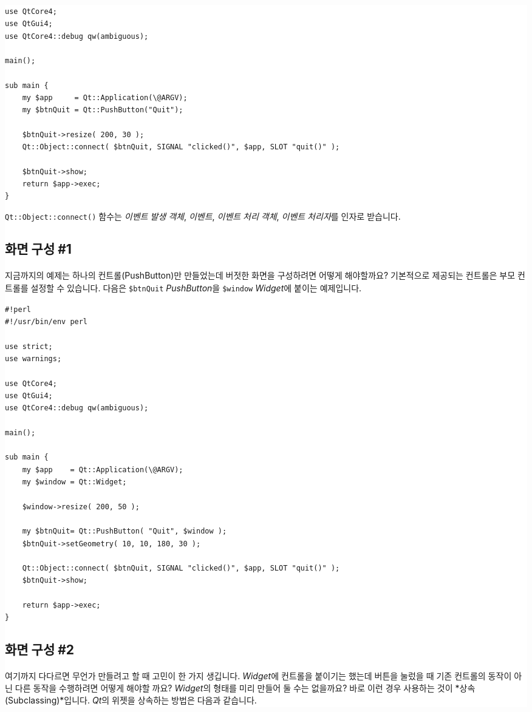     use QtCore4;
    use QtGui4;
    use QtCore4::debug qw(ambiguous);

    main();

    sub main {
        my $app     = Qt::Application(\@ARGV);
        my $btnQuit = Qt::PushButton("Quit");

        $btnQuit->resize( 200, 30 );
        Qt::Object::connect( $btnQuit, SIGNAL "clicked()", $app, SLOT "quit()" );

        $btnQuit->show;
        return $app->exec;
    }

`Qt::Object::connect()` 함수는 *이벤트 발생 객체*, *이벤트*, *이벤트 처리 객체*, *이벤트 처리자*를 인자로 받습니다.


화면 구성 #1
-------------

지금까지의 예제는 하나의 컨트롤(PushButton)만 만들었는데 버젓한 화면을 구성하려면 어떻게 해야할까요?
기본적으로 제공되는 컨트롤은 부모 컨트롤를 설정할 수 있습니다.
다음은 `$btnQuit` *PushButton*을 `$window` *Widget*에 붙이는 예제입니다.

    #!perl
    #!/usr/bin/env perl

    use strict;
    use warnings;

    use QtCore4;
    use QtGui4;
    use QtCore4::debug qw(ambiguous);

    main();

    sub main {
        my $app    = Qt::Application(\@ARGV);
        my $window = Qt::Widget;

        $window->resize( 200, 50 );

        my $btnQuit= Qt::PushButton( "Quit", $window );
        $btnQuit->setGeometry( 10, 10, 180, 30 );

        Qt::Object::connect( $btnQuit, SIGNAL "clicked()", $app, SLOT "quit()" );
        $btnQuit->show;

        return $app->exec;
    }


화면 구성 #2
-------------

여기까지 다다르면 무언가 만들려고 할 때 고민이 한 가지 생깁니다.
*Widget*에 컨트롤을 붙이기는 했는데 버튼을 눌렀을 때
기존 컨트롤의 동작이 아닌 다른 동작을 수행하려면 어떻게 해야할 까요?
*Widget*의 형태를 미리 만들어 둘 수는 없을까요?
바로 이런 경우 사용하는 것이 *상속(Subclassing)*입니다.
*Qt*의 위젯을 상속하는 방법은 다음과 같습니다.
